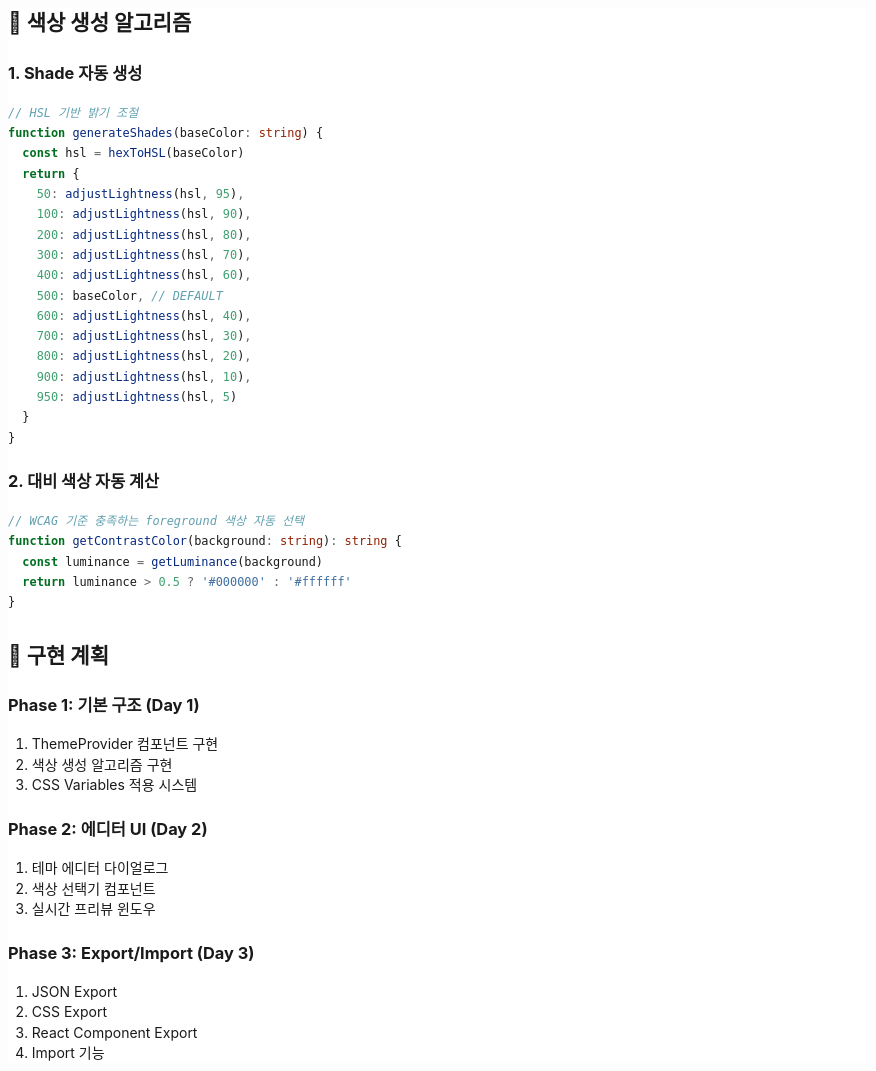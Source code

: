 ## 🎨 색상 생성 알고리즘

### 1. Shade 자동 생성
```typescript
// HSL 기반 밝기 조절
function generateShades(baseColor: string) {
  const hsl = hexToHSL(baseColor)
  return {
    50: adjustLightness(hsl, 95),
    100: adjustLightness(hsl, 90),
    200: adjustLightness(hsl, 80),
    300: adjustLightness(hsl, 70),
    400: adjustLightness(hsl, 60),
    500: baseColor, // DEFAULT
    600: adjustLightness(hsl, 40),
    700: adjustLightness(hsl, 30),
    800: adjustLightness(hsl, 20),
    900: adjustLightness(hsl, 10),
    950: adjustLightness(hsl, 5)
  }
}
```

### 2. 대비 색상 자동 계산
```typescript
// WCAG 기준 충족하는 foreground 색상 자동 선택
function getContrastColor(background: string): string {
  const luminance = getLuminance(background)
  return luminance > 0.5 ? '#000000' : '#ffffff'
}
```

## 🔧 구현 계획

### Phase 1: 기본 구조 (Day 1)
1. ThemeProvider 컴포넌트 구현
2. 색상 생성 알고리즘 구현
3. CSS Variables 적용 시스템

### Phase 2: 에디터 UI (Day 2)
1. 테마 에디터 다이얼로그
2. 색상 선택기 컴포넌트
3. 실시간 프리뷰 윈도우

### Phase 3: Export/Import (Day 3)
1. JSON Export
2. CSS Export
3. React Component Export
4. Import 기능
